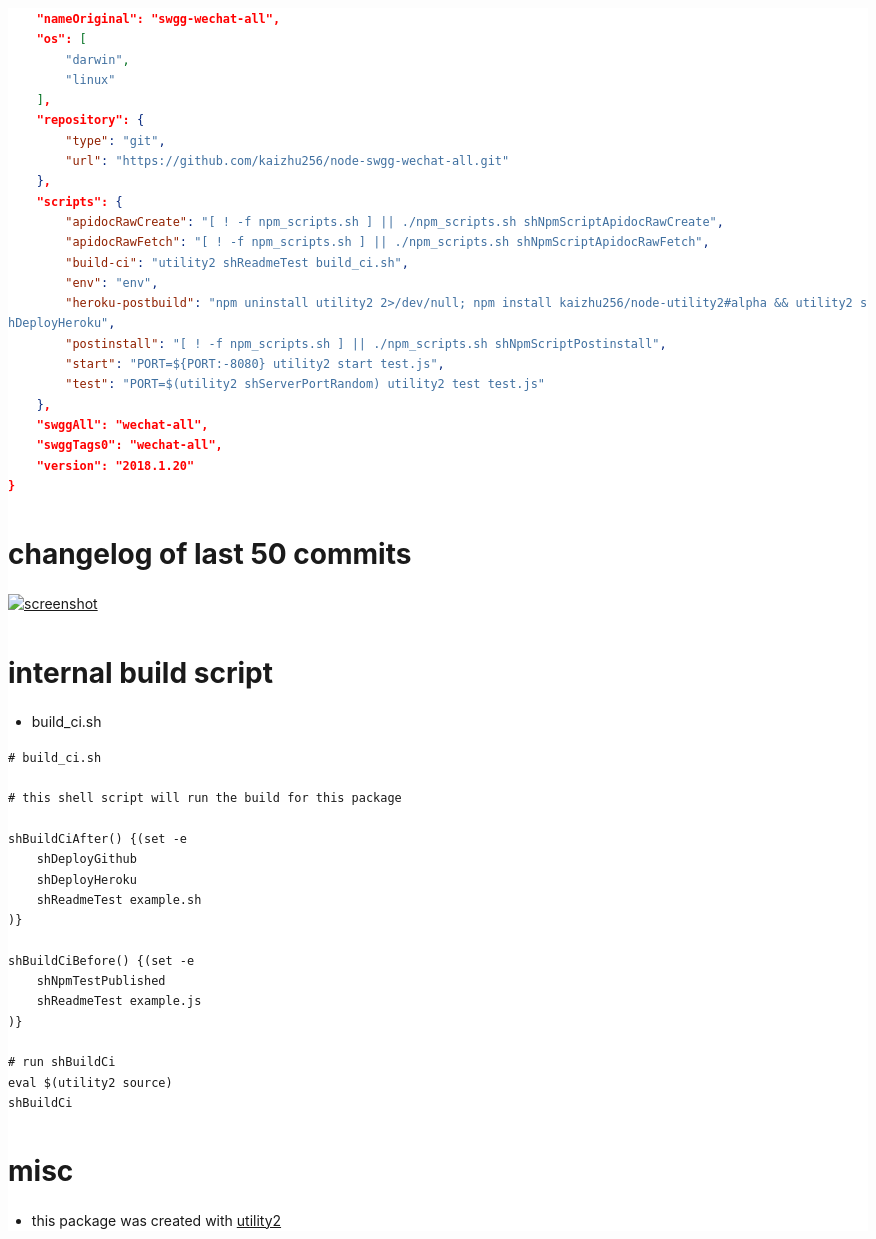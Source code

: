 ```json
    "nameOriginal": "swgg-wechat-all",
    "os": [
        "darwin",
        "linux"
    ],
    "repository": {
        "type": "git",
        "url": "https://github.com/kaizhu256/node-swgg-wechat-all.git"
    },
    "scripts": {
        "apidocRawCreate": "[ ! -f npm_scripts.sh ] || ./npm_scripts.sh shNpmScriptApidocRawCreate",
        "apidocRawFetch": "[ ! -f npm_scripts.sh ] || ./npm_scripts.sh shNpmScriptApidocRawFetch",
        "build-ci": "utility2 shReadmeTest build_ci.sh",
        "env": "env",
        "heroku-postbuild": "npm uninstall utility2 2>/dev/null; npm install kaizhu256/node-utility2#alpha && utility2 shDeployHeroku",
        "postinstall": "[ ! -f npm_scripts.sh ] || ./npm_scripts.sh shNpmScriptPostinstall",
        "start": "PORT=${PORT:-8080} utility2 start test.js",
        "test": "PORT=$(utility2 shServerPortRandom) utility2 test test.js"
    },
    "swggAll": "wechat-all",
    "swggTags0": "wechat-all",
    "version": "2018.1.20"
}
```



# changelog of last 50 commits
[![screenshot](https://kaizhu256.github.io/node-swgg-wechat-all/build/screenshot.gitLog.svg)](https://github.com/kaizhu256/node-swgg-wechat-all/commits)



# internal build script
- build_ci.sh
```shell
# build_ci.sh

# this shell script will run the build for this package

shBuildCiAfter() {(set -e
    shDeployGithub
    shDeployHeroku
    shReadmeTest example.sh
)}

shBuildCiBefore() {(set -e
    shNpmTestPublished
    shReadmeTest example.js
)}

# run shBuildCi
eval $(utility2 source)
shBuildCi
```



# misc
- this package was created with [utility2](https://github.com/kaizhu256/node-utility2)
